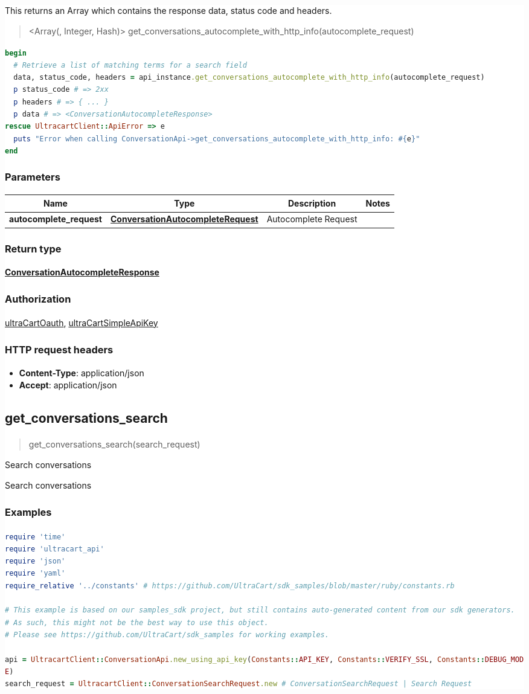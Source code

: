 This returns an Array which contains the response data, status code and headers.

> <Array(<ConversationAutocompleteResponse>, Integer, Hash)> get_conversations_autocomplete_with_http_info(autocomplete_request)

```ruby
begin
  # Retrieve a list of matching terms for a search field
  data, status_code, headers = api_instance.get_conversations_autocomplete_with_http_info(autocomplete_request)
  p status_code # => 2xx
  p headers # => { ... }
  p data # => <ConversationAutocompleteResponse>
rescue UltracartClient::ApiError => e
  puts "Error when calling ConversationApi->get_conversations_autocomplete_with_http_info: #{e}"
end
```

### Parameters

| Name | Type | Description | Notes |
| ---- | ---- | ----------- | ----- |
| **autocomplete_request** | [**ConversationAutocompleteRequest**](ConversationAutocompleteRequest.md) | Autocomplete Request |  |

### Return type

[**ConversationAutocompleteResponse**](ConversationAutocompleteResponse.md)

### Authorization

[ultraCartOauth](../README.md#ultraCartOauth), [ultraCartSimpleApiKey](../README.md#ultraCartSimpleApiKey)

### HTTP request headers

- **Content-Type**: application/json
- **Accept**: application/json


## get_conversations_search

> <ConversationSearchResponse> get_conversations_search(search_request)

Search conversations

Search conversations 

### Examples

```ruby
require 'time'
require 'ultracart_api'
require 'json'
require 'yaml'
require_relative '../constants' # https://github.com/UltraCart/sdk_samples/blob/master/ruby/constants.rb

# This example is based on our samples_sdk project, but still contains auto-generated content from our sdk generators.
# As such, this might not be the best way to use this object.
# Please see https://github.com/UltraCart/sdk_samples for working examples.

api = UltracartClient::ConversationApi.new_using_api_key(Constants::API_KEY, Constants::VERIFY_SSL, Constants::DEBUG_MODE)
search_request = UltracartClient::ConversationSearchRequest.new # ConversationSearchRequest | Search Request

```